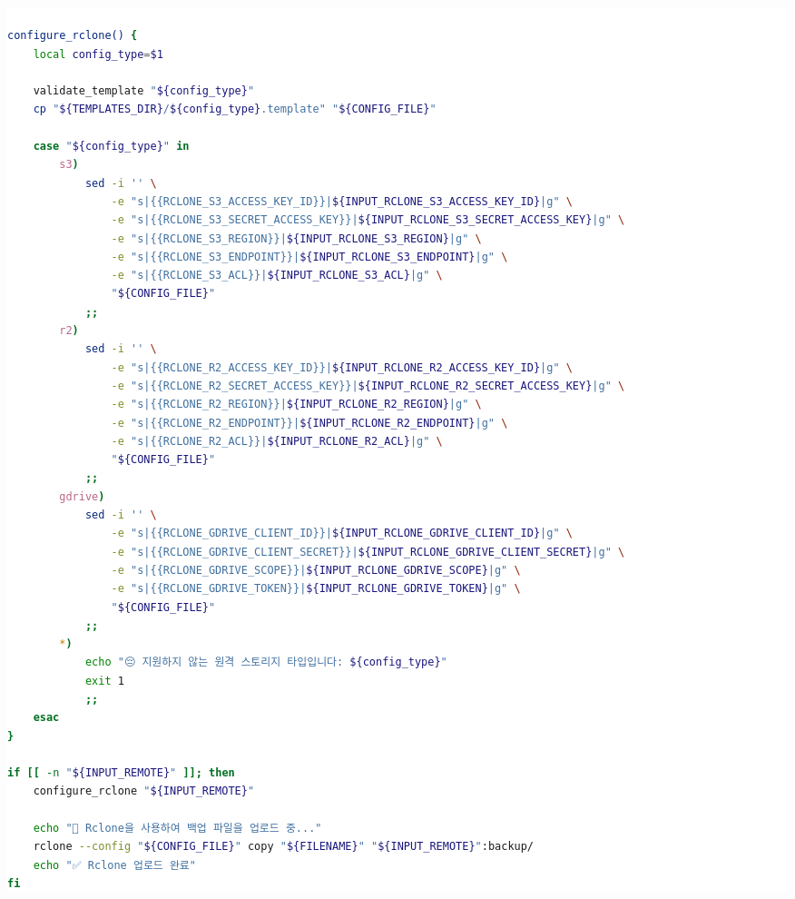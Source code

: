 ```bash

configure_rclone() {
    local config_type=$1

    validate_template "${config_type}"
    cp "${TEMPLATES_DIR}/${config_type}.template" "${CONFIG_FILE}"

    case "${config_type}" in
        s3)
            sed -i '' \
                -e "s|{{RCLONE_S3_ACCESS_KEY_ID}}|${INPUT_RCLONE_S3_ACCESS_KEY_ID}|g" \
                -e "s|{{RCLONE_S3_SECRET_ACCESS_KEY}}|${INPUT_RCLONE_S3_SECRET_ACCESS_KEY}|g" \
                -e "s|{{RCLONE_S3_REGION}}|${INPUT_RCLONE_S3_REGION}|g" \
                -e "s|{{RCLONE_S3_ENDPOINT}}|${INPUT_RCLONE_S3_ENDPOINT}|g" \
                -e "s|{{RCLONE_S3_ACL}}|${INPUT_RCLONE_S3_ACL}|g" \
                "${CONFIG_FILE}"
            ;;
        r2)
            sed -i '' \
                -e "s|{{RCLONE_R2_ACCESS_KEY_ID}}|${INPUT_RCLONE_R2_ACCESS_KEY_ID}|g" \
                -e "s|{{RCLONE_R2_SECRET_ACCESS_KEY}}|${INPUT_RCLONE_R2_SECRET_ACCESS_KEY}|g" \
                -e "s|{{RCLONE_R2_REGION}}|${INPUT_RCLONE_R2_REGION}|g" \
                -e "s|{{RCLONE_R2_ENDPOINT}}|${INPUT_RCLONE_R2_ENDPOINT}|g" \
                -e "s|{{RCLONE_R2_ACL}}|${INPUT_RCLONE_R2_ACL}|g" \
                "${CONFIG_FILE}"
            ;;
        gdrive)
            sed -i '' \
                -e "s|{{RCLONE_GDRIVE_CLIENT_ID}}|${INPUT_RCLONE_GDRIVE_CLIENT_ID}|g" \
                -e "s|{{RCLONE_GDRIVE_CLIENT_SECRET}}|${INPUT_RCLONE_GDRIVE_CLIENT_SECRET}|g" \
                -e "s|{{RCLONE_GDRIVE_SCOPE}}|${INPUT_RCLONE_GDRIVE_SCOPE}|g" \
                -e "s|{{RCLONE_GDRIVE_TOKEN}}|${INPUT_RCLONE_GDRIVE_TOKEN}|g" \
                "${CONFIG_FILE}"
            ;;
        *)
            echo "😔 지원하지 않는 원격 스토리지 타입입니다: ${config_type}"
            exit 1
            ;;
    esac
}

if [[ -n "${INPUT_REMOTE}" ]]; then
    configure_rclone "${INPUT_REMOTE}"

    echo "🚀 Rclone을 사용하여 백업 파일을 업로드 중..."
    rclone --config "${CONFIG_FILE}" copy "${FILENAME}" "${INPUT_REMOTE}":backup/
    echo "✅ Rclone 업로드 완료"
fi


```
